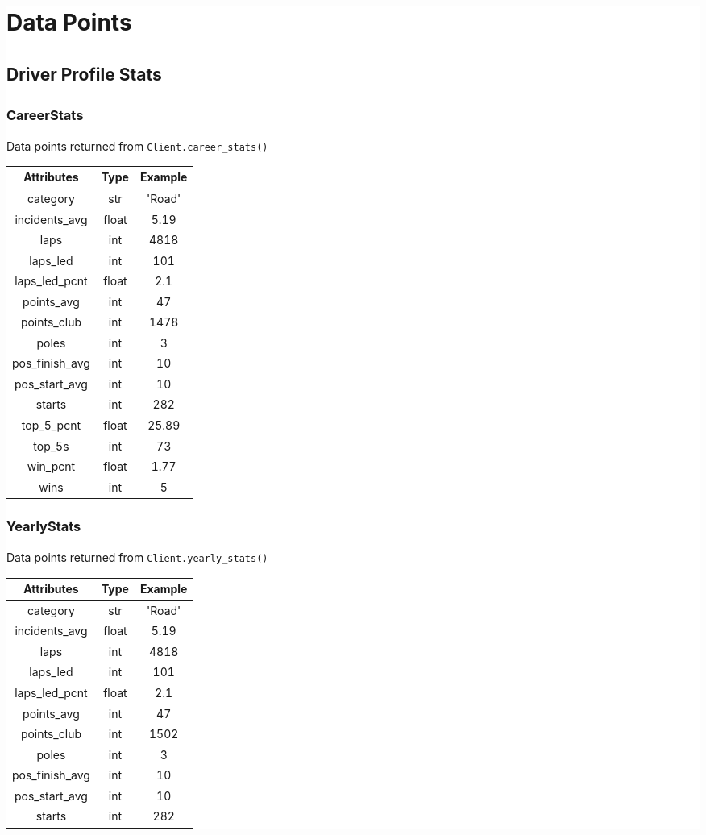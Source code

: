 # Data Points


## Driver Profile Stats

### CareerStats


Data points returned from [`Client.career_stats()`](methods.md#career_stats)

|   Attributes   | Type  | Example |
| :------------: | :---: | :-----: |
|    category    |  str  | 'Road'  |
| incidents_avg  | float |  5.19   |
|      laps      |  int  |  4818   |
|    laps_led    |  int  |   101   |
| laps_led_pcnt  | float |   2.1   |
|   points_avg   |  int  |   47    |
|  points_club   |  int  |  1478   |
|     poles      |  int  |    3    |
| pos_finish_avg |  int  |   10    |
| pos_start_avg  |  int  |   10    |
|     starts     |  int  |   282   |
|   top_5_pcnt   | float |  25.89  |
|     top_5s     |  int  |   73    |
|    win_pcnt    | float |  1.77   |
|      wins      |  int  |    5    |

### YearlyStats

Data points returned from [`Client.yearly_stats()`](methods.md#yearly_stats)

|   Attributes   | Type  | Example |
| :------------: | :---: | :-----: |
|    category    |  str  | 'Road'  |
| incidents_avg  | float |  5.19   |
|      laps      |  int  |  4818   |
|    laps_led    |  int  |   101   |
| laps_led_pcnt  | float |   2.1   |
|   points_avg   |  int  |   47    |
|  points_club   |  int  |  1502   |
|     poles      |  int  |    3    |
| pos_finish_avg |  int  |   10    |
| pos_start_avg  |  int  |   10    |
|     starts     |  int  |   282   |